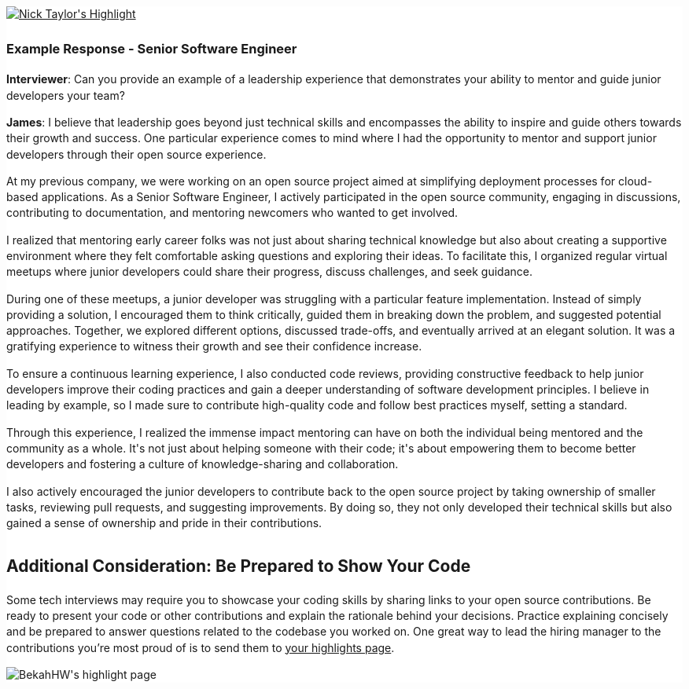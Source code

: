 [![Nick Taylor's Highlight](https://dev-to-uploads.s3.amazonaws.com/uploads/articles/5ao6nz87n6u9y7mlxih4.png)](https://insights.opensauced.pizza/feed/36)

### Example Response - Senior Software Engineer

**Interviewer**: Can you provide an example of a leadership experience that demonstrates your ability to mentor and guide junior developers your team?

**James**: I believe that leadership goes beyond just technical skills and encompasses the ability to inspire and guide others towards their growth and success. One particular experience comes to mind where I had the opportunity to mentor and support junior developers through their open source experience.

At my previous company, we were working on an open source project aimed at simplifying deployment processes for cloud-based applications. As a Senior Software Engineer, I actively participated in the open source community, engaging in discussions, contributing to documentation, and mentoring newcomers who wanted to get involved.

I realized that mentoring early career folks was not just about sharing technical knowledge but also about creating a supportive environment where they felt comfortable asking questions and exploring their ideas. To facilitate this, I organized regular virtual meetups where junior developers could share their progress, discuss challenges, and seek guidance.

During one of these meetups, a junior developer was struggling with a particular feature implementation. Instead of simply providing a solution, I encouraged them to think critically, guided them in breaking down the problem, and suggested potential approaches. Together, we explored different options, discussed trade-offs, and eventually arrived at an elegant solution. It was a gratifying experience to witness their growth and see their confidence increase.

To ensure a continuous learning experience, I also conducted code reviews, providing constructive feedback to help junior developers improve their coding practices and gain a deeper understanding of software development principles. I believe in leading by example, so I made sure to contribute high-quality code and follow best practices myself, setting a standard.

Through this experience, I realized the immense impact mentoring can have on both the individual being mentored and the community as a whole. It's not just about helping someone with their code; it's about empowering them to become better developers and fostering a culture of knowledge-sharing and collaboration.

I also actively encouraged the junior developers to contribute back to the open source project by taking ownership of smaller tasks, reviewing pull requests, and suggesting improvements. By doing so, they not only developed their technical skills but also gained a sense of ownership and pride in their contributions.

## Additional Consideration: Be Prepared to Show Your Code

Some tech interviews may require you to showcase your coding skills by sharing links to your open source contributions. Be ready to present your code or other contributions and explain the rationale behind your decisions. Practice explaining concisely and be prepared to answer questions related to the codebase you worked on. One great way to lead the hiring manager to the contributions you’re most proud of is to send them to [your highlights page](https://insights.opensauced.pizza/user/BekahHW/highlights).

![BekahHW's highlight page](https://dev-to-uploads.s3.amazonaws.com/uploads/articles/kqrdlwr4mvkuwuwl7ton.png)

